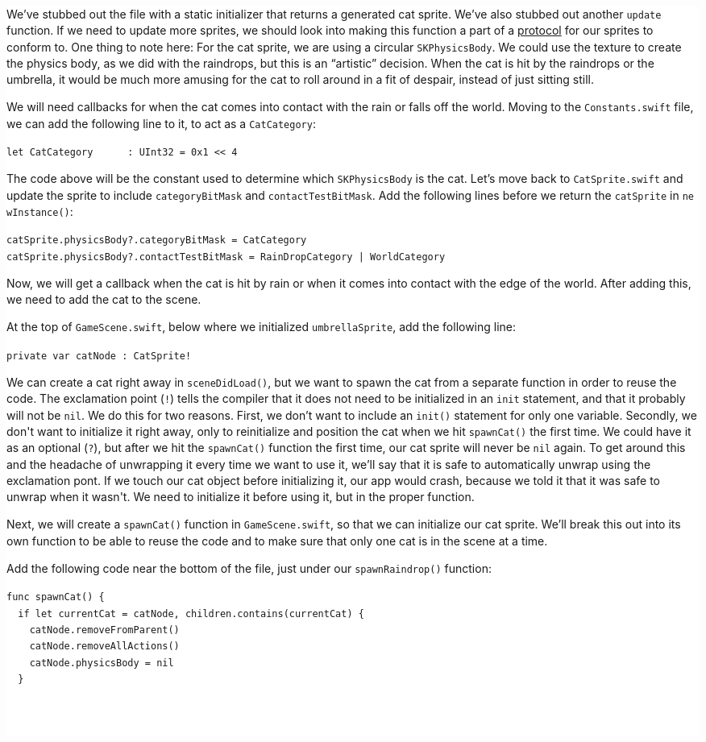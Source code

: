 We’ve stubbed out the file with a static initializer that returns a generated cat sprite. We’ve also stubbed out another <code>update</code> function. If we need to update more sprites, we should look into making this function a part of a <a href="https://developer.apple.com/library/ios/documentation/Swift/Conceptual/Swift_Programming_Language/Protocols.html">protocol</a> for our sprites to conform to. One thing to note here: For the cat sprite, we are using a circular <code>SKPhysicsBody</code>. We could use the texture to create the physics body, as we did with the raindrops, but this is an “artistic” decision. When the cat is hit by the raindrops or the umbrella, it would be much more amusing for the cat to roll around in a fit of despair, instead of just sitting still.

We will need callbacks for when the cat comes into contact with the rain or falls off the world. Moving to the <code>Constants.swift</code> file, we can add the following line to it, to act as a <code>CatCategory</code>:

<pre><code class="language-c">let CatCategory      : UInt32 = 0x1 &lt;&lt; 4</code></pre>

The code above will be the constant used to determine which <code>SKPhysicsBody</code> is the cat. Let’s move back to <code>CatSprite.swift</code> and update the sprite to include <code>categoryBitMask</code> and <code>contactTestBitMask</code>. Add the following lines before we return the <code>catSprite</code> in <code>newInstance()</code>:

<pre><code class="language-c">catSprite.physicsBody?.categoryBitMask = CatCategory
catSprite.physicsBody?.contactTestBitMask = RainDropCategory | WorldCategory
</code></pre>

Now, we will get a callback when the cat is hit by rain or when it comes into contact with the edge of the world. After adding this, we need to add the cat to the scene.

At the top of <code>GameScene.swift</code>, below where we initialized <code>umbrellaSprite</code>, add the following line:

<pre><code class="language-c">private var catNode : CatSprite!</code></pre>

We can create a cat right away in <code>sceneDidLoad()</code>, but we want to spawn the cat from a separate function in order to reuse the code. The exclamation point (<code>!</code>) tells the compiler that it does not need to be initialized in an <code>init</code> statement, and that it probably will not be <code>nil</code>. We do this for two reasons. First, we don’t want to include an <code>init()</code> statement for only one variable. Secondly, we don't want to initialize it right away, only to reinitialize and position the cat when we hit <code>spawnCat()</code> the first time. We could have it as an optional (<code>?</code>), but after we hit the <code>spawnCat()</code> function the first time, our cat sprite will never be <code>nil</code> again. To get around this and the headache of unwrapping it every time we want to use it, we’ll say that it is safe to automatically unwrap using the exclamation pont. If we touch our cat object before initializing it, our app would crash, because we told it that it was safe to unwrap when it wasn't. We need to initialize it before using it, but in the proper function.

Next, we will create a <code>spawnCat()</code> function in <code>GameScene.swift</code>, so that we can initialize our cat sprite. We’ll break this out into its own function to be able to reuse the code and to make sure that only one cat is in the scene at a time.

Add the following code near the bottom of the file, just under our <code>spawnRaindrop()</code> function:

<pre><code class="language-c">func spawnCat() {
  if let currentCat = catNode, children.contains(currentCat) {
    catNode.removeFromParent()
    catNode.removeAllActions()
    catNode.physicsBody = nil
  }
